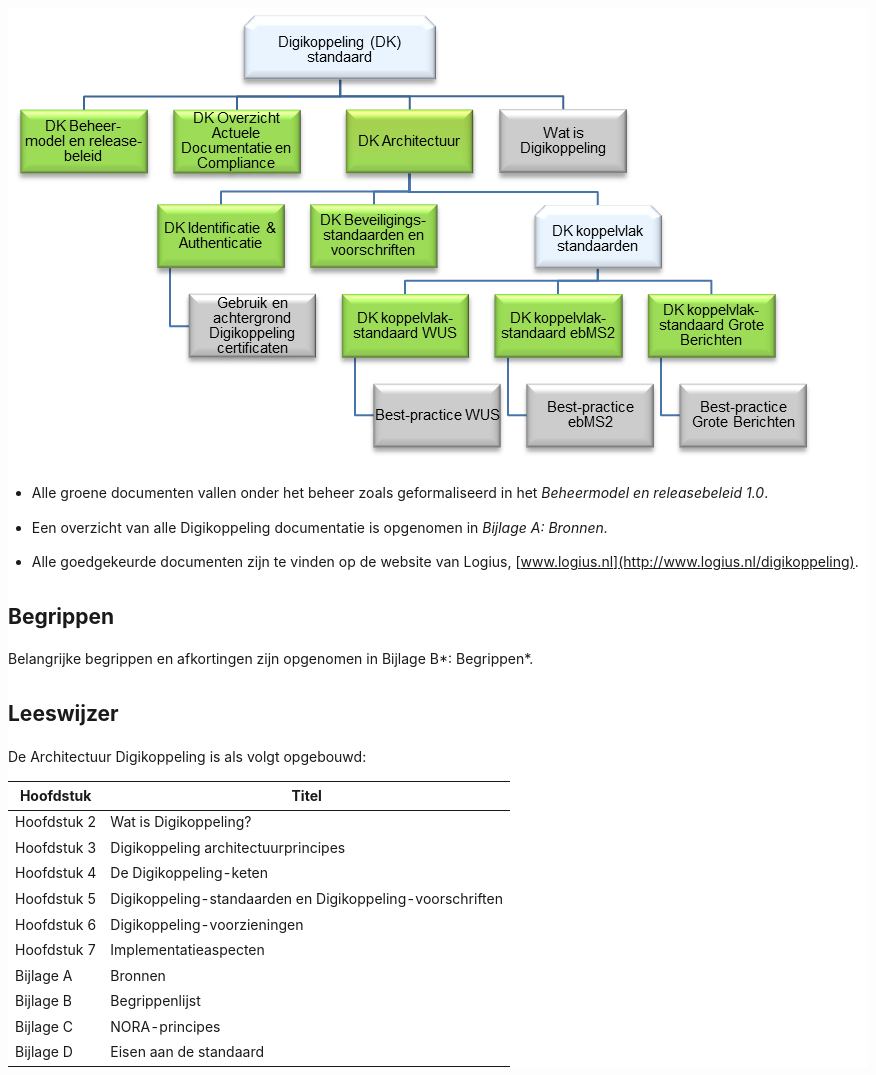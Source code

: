 ![Opbouw documentatie Digikoppeling](media/DK_Specificatie_structuur_oud.png "Opbouw documentatie Digikoppeling")

- Alle groene documenten vallen onder het beheer zoals geformaliseerd in het *Beheermodel en releasebeleid 1.0*.

- Een overzicht van alle Digikoppeling documentatie is opgenomen in *Bijlage A: Bronnen.*

- Alle goedgekeurde documenten zijn te vinden op de website van Logius, [www.logius.nl](http://www.logius.nl/digikoppeling).

## Begrippen

Belangrijke begrippen en afkortingen zijn opgenomen in Bijlage B*: Begrippen*.

## Leeswijzer

De Architectuur Digikoppeling is als volgt opgebouwd:

| Hoofdstuk   | Titel                                                    |
|-------------|----------------------------------------------------------|
| Hoofdstuk 2 | Wat is Digikoppeling?                                    |
| Hoofdstuk 3 | Digikoppeling architectuurprincipes                      |
| Hoofdstuk 4 | De Digikoppeling-keten                                   |
| Hoofdstuk 5 | Digikoppeling-standaarden en Digikoppeling-voorschriften |
| Hoofdstuk 6 | Digikoppeling-voorzieningen                              |
| Hoofdstuk 7 | Implementatieaspecten                                    |
| Bijlage A   | Bronnen                                                  |
| Bijlage B   | Begrippenlijst                                           |
| Bijlage C   | NORA-principes                                           |
| Bijlage D   | Eisen aan de standaard                                   |
